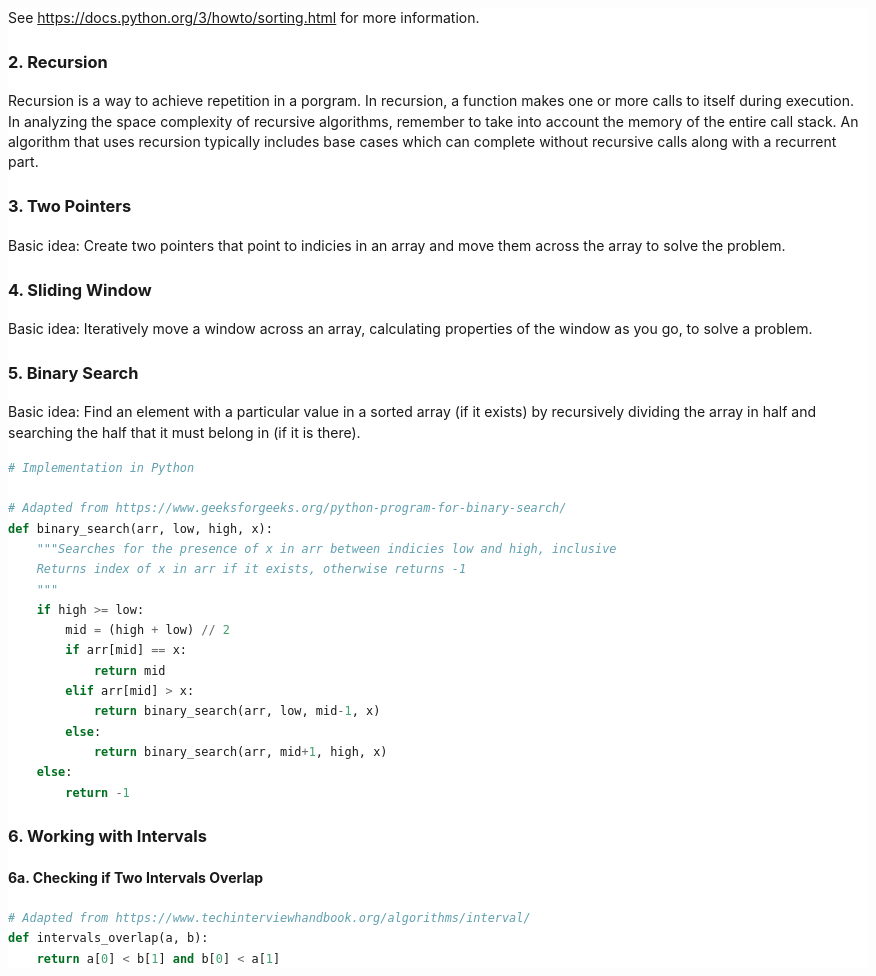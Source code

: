 See https://docs.python.org/3/howto/sorting.html for more information.

### 2. Recursion

Recursion is a way to achieve repetition in a porgram. In recursion, a function makes one or more calls to itself during execution. In analyzing the space complexity of recursive algorithms, remember to take into account the memory of the entire call stack. An algorithm that uses recursion typically includes base cases which can complete without recursive calls along with a recurrent part.




### 3. Two Pointers

Basic idea: Create two pointers that point to indicies in an array and move them across the array to solve the problem.

### 4. Sliding Window

Basic idea: Iteratively move a window across an array, calculating properties of the window as you go, to solve a problem.

### 5. Binary Search




Basic idea: Find an element with a particular value in a sorted array (if it exists) by recursively dividing the array in half and searching the half that it must belong in (if it is there).

```Python
# Implementation in Python

# Adapted from https://www.geeksforgeeks.org/python-program-for-binary-search/
def binary_search(arr, low, high, x):
    """Searches for the presence of x in arr between indicies low and high, inclusive
    Returns index of x in arr if it exists, otherwise returns -1
    """
    if high >= low:
        mid = (high + low) // 2
        if arr[mid] == x:
            return mid
        elif arr[mid] > x:
            return binary_search(arr, low, mid-1, x)
        else:
            return binary_search(arr, mid+1, high, x)
    else:
        return -1
```

### 6. Working with Intervals

#### 6a. Checking if Two Intervals Overlap

```Python
# Adapted from https://www.techinterviewhandbook.org/algorithms/interval/
def intervals_overlap(a, b):
    return a[0] < b[1] and b[0] < a[1]
```
